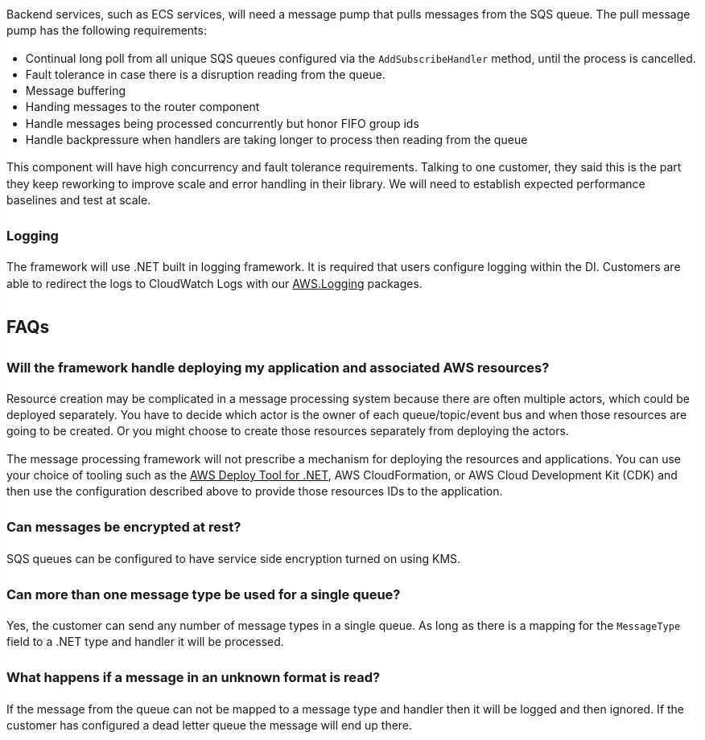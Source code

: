 Backend services, such as ECS services, will need a message pump that pulls messages from the SQS queue. The pull message pump has the following requirements:

- Continual long poll from all unique SQS queues configured via the `AddSubscribeHandler` method, until the process is cancelled.
- Fault tolerance in case there is a disruption reading from the queue.
- Message buffering
- Handing messages to the router component
- Handle messages being processed concurrently but honor FIFO group ids
- Handle backpressure when handlers are taking longer to process then reading from the queue


This component will have high concurrency and fault tolerance requirements. Talking to one customer, they said this is the part they keep reworking to improve scale and error handling in their library. We will need to establish expected performance baselines and test at scale.


### Logging

The framework will use .NET built in logging framework. It is required that users configure logging within the DI. Customers are able to redirect the logs to CloudWatch Logs with our [AWS.Logging](https://github.com/aws/aws-logging-dotnet) packages.


## FAQs

### Will the framework handle deploying my application and associated AWS resources?

Resource creation may be complicated in a message processing system because there are often multiple actors, which could be deployed separately. You have to decide which actor is the owner of each queue/topic/event bus and when those resources are going to be created. Or you might choose to create those resources separately from deploying the actors.

The message processing framework will not prescribe a mechanism for deploying the resources and applications. You can use your choice of tooling such as the [AWS Deploy Tool for .NET](https://github.com/aws/aws-dotnet-deploy), AWS CloudFormation, or AWS Cloud Development Kit (CDK) and then use the configuration described above to provide those resources IDs to the application.

### Can messages be encrypted at rest?

SQS queues can be configured to have service side encryption turned on using KMS.

### Can more than one message type be used for a single queue?

Yes, the customer can send any number of message types in a single queue. As long as there is a mapping for the `MessageType` field to a .NET type and handler it will be processed.

### What happens if a message in an unknown format is read?

If the message from the queue can not be mapped to a message type and handler then it will be logged and then ignored. If the customer has configured a dead letter queue the message will end up there.
